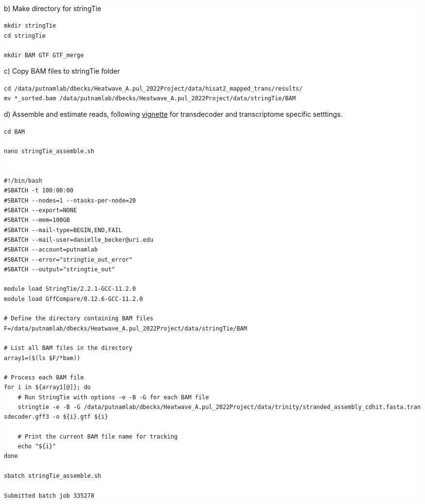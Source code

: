 b) Make directory for stringTie

```
mkdir stringTie
cd stringTie

mkdir BAM GTF GTF_merge
```

c) Copy BAM files to stringTie folder

```
cd /data/putnamlab/dbecks/Heatwave_A.pul_2022Project/data/hisat2_mapped_trans/results/
mv *_sorted.bam /data/putnamlab/dbecks/Heatwave_A.pul_2022Project/data/stringTie/BAM
```

d) Assemble and estimate reads, following [vignette](https://bioconductor.org/packages/release/bioc/vignettes/tximport/inst/doc/tximport.html#stringtie) for transdecoder and transcriptome specific setttings.

```
cd BAM

nano stringTie_assemble.sh


#!/bin/bash
#SBATCH -t 100:00:00
#SBATCH --nodes=1 --ntasks-per-node=20
#SBATCH --export=NONE
#SBATCH --mem=100GB
#SBATCH --mail-type=BEGIN,END,FAIL
#SBATCH --mail-user=danielle_becker@uri.edu
#SBATCH --account=putnamlab
#SBATCH --error="stringtie_out_error"
#SBATCH --output="stringtie_out"

module load StringTie/2.2.1-GCC-11.2.0
module load GffCompare/0.12.6-GCC-11.2.0

# Define the directory containing BAM files
F=/data/putnamlab/dbecks/Heatwave_A.pul_2022Project/data/stringTie/BAM

# List all BAM files in the directory
array1=($(ls $F/*bam))

# Process each BAM file
for i in ${array1[@]}; do
    # Run StringTie with options -e -B -G for each BAM file
    stringtie -e -B -G /data/putnamlab/dbecks/Heatwave_A.pul_2022Project/data/trinity/stranded_assembly_cdhit.fasta.transdecoder.gff3 -o ${i}.gtf ${i}

    # Print the current BAM file name for tracking
    echo "${i}"
done

sbatch stringTie_assemble.sh

Submitted batch job 335278
```
